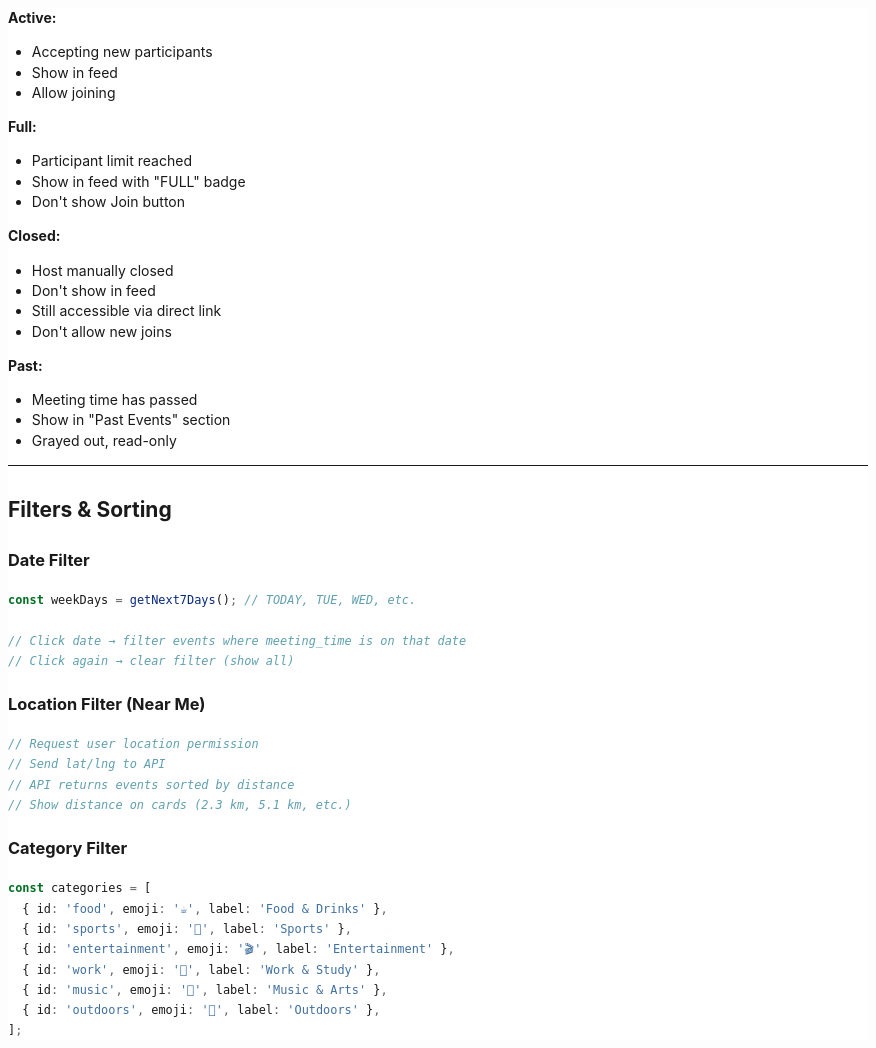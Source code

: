 **Active:**
- Accepting new participants
- Show in feed
- Allow joining

**Full:**
- Participant limit reached
- Show in feed with "FULL" badge
- Don't show Join button

**Closed:**
- Host manually closed
- Don't show in feed
- Still accessible via direct link
- Don't allow new joins

**Past:**
- Meeting time has passed
- Show in "Past Events" section
- Grayed out, read-only

---

## Filters & Sorting

### Date Filter
```typescript
const weekDays = getNext7Days(); // TODAY, TUE, WED, etc.

// Click date → filter events where meeting_time is on that date
// Click again → clear filter (show all)
```

### Location Filter (Near Me)
```typescript
// Request user location permission
// Send lat/lng to API
// API returns events sorted by distance
// Show distance on cards (2.3 km, 5.1 km, etc.)
```

### Category Filter
```typescript
const categories = [
  { id: 'food', emoji: '☕', label: 'Food & Drinks' },
  { id: 'sports', emoji: '🏀', label: 'Sports' },
  { id: 'entertainment', emoji: '🎬', label: 'Entertainment' },
  { id: 'work', emoji: '💼', label: 'Work & Study' },
  { id: 'music', emoji: '🎵', label: 'Music & Arts' },
  { id: 'outdoors', emoji: '🌳', label: 'Outdoors' },
];
```
